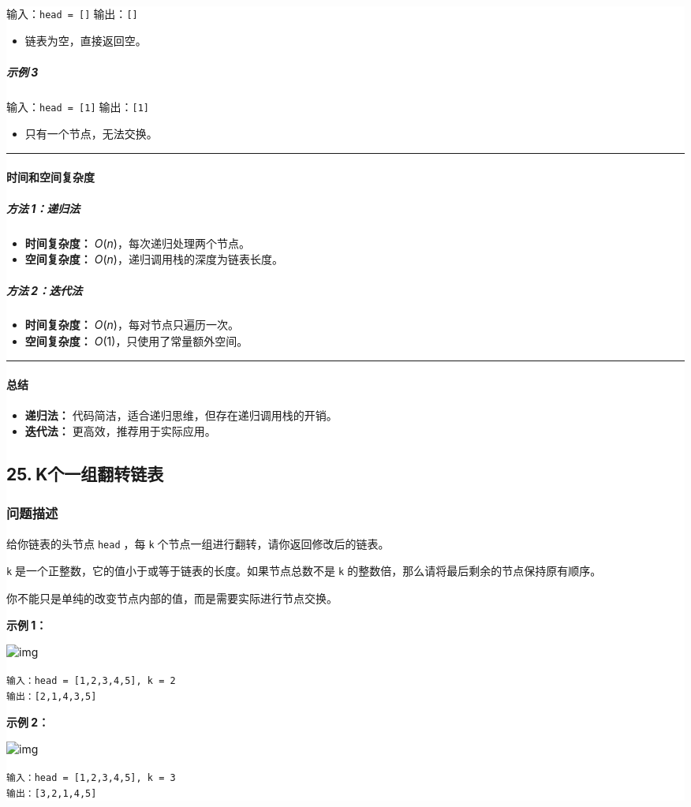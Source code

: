 输入：`head = []`
 输出：`[]`

- 链表为空，直接返回空。

##### 示例 3

输入：`head = [1]`
 输出：`[1]`

- 只有一个节点，无法交换。

------

#### 时间和空间复杂度

##### 方法 1：递归法

- **时间复杂度：** $O(n)$，每次递归处理两个节点。
- **空间复杂度：** $O(n)$，递归调用栈的深度为链表长度。

##### 方法 2：迭代法

- **时间复杂度：** $O(n)$，每对节点只遍历一次。
- **空间复杂度：** $O(1)$，只使用了常量额外空间。

------

#### 总结

- **递归法：** 代码简洁，适合递归思维，但存在递归调用栈的开销。
- **迭代法：** 更高效，推荐用于实际应用。

## 25. K个一组翻转链表

### 问题描述

给你链表的头节点 `head` ，每 `k` 个节点一组进行翻转，请你返回修改后的链表。

`k` 是一个正整数，它的值小于或等于链表的长度。如果节点总数不是 `k` 的整数倍，那么请将最后剩余的节点保持原有顺序。

你不能只是单纯的改变节点内部的值，而是需要实际进行节点交换。

**示例 1：**

![img](https://assets.leetcode.com/uploads/2020/10/03/reverse_ex1.jpg)

```
输入：head = [1,2,3,4,5], k = 2
输出：[2,1,4,3,5]
```

**示例 2：**

![img](https://assets.leetcode.com/uploads/2020/10/03/reverse_ex2.jpg)

```
输入：head = [1,2,3,4,5], k = 3
输出：[3,2,1,4,5]
```
